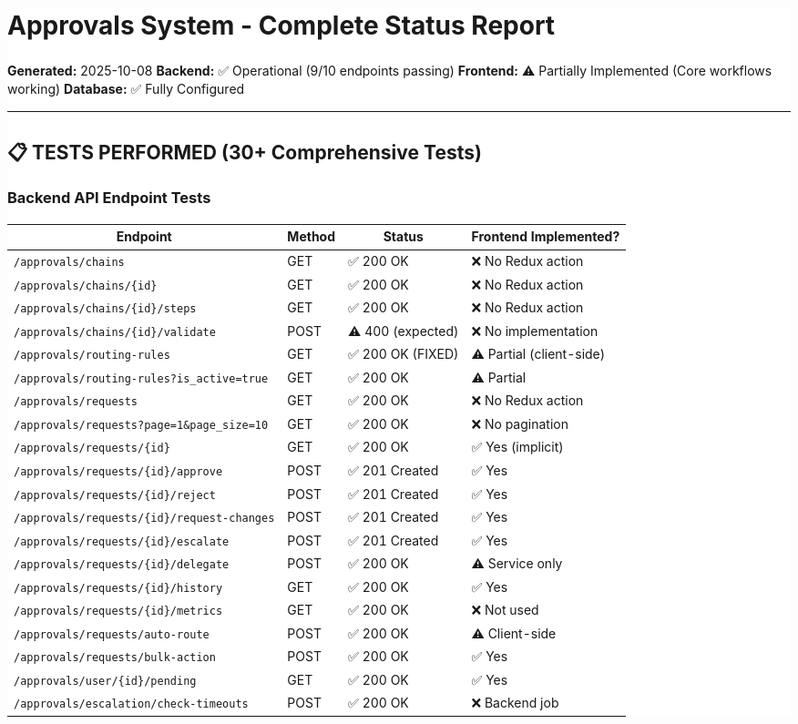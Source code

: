 # Approvals System - Complete Status Report

**Generated:** 2025-10-08
**Backend:** ✅ Operational (9/10 endpoints passing)
**Frontend:** ⚠️ Partially Implemented (Core workflows working)
**Database:** ✅ Fully Configured

---

## 📋 TESTS PERFORMED (30+ Comprehensive Tests)

### Backend API Endpoint Tests

| Endpoint | Method | Status | Frontend Implemented? |
|----------|--------|--------|-----------------------|
| `/approvals/chains` | GET | ✅ 200 OK | ❌ No Redux action |
| `/approvals/chains/{id}` | GET | ✅ 200 OK | ❌ No Redux action |
| `/approvals/chains/{id}/steps` | GET | ✅ 200 OK | ❌ No Redux action |
| `/approvals/chains/{id}/validate` | POST | ⚠️ 400 (expected) | ❌ No implementation |
| `/approvals/routing-rules` | GET | ✅ 200 OK (FIXED) | ⚠️ Partial (client-side) |
| `/approvals/routing-rules?is_active=true` | GET | ✅ 200 OK | ⚠️ Partial |
| `/approvals/requests` | GET | ✅ 200 OK | ❌ No Redux action |
| `/approvals/requests?page=1&page_size=10` | GET | ✅ 200 OK | ❌ No pagination |
| `/approvals/requests/{id}` | GET | ✅ 200 OK | ✅ Yes (implicit) |
| `/approvals/requests/{id}/approve` | POST | ✅ 201 Created | ✅ Yes |
| `/approvals/requests/{id}/reject` | POST | ✅ 201 Created | ✅ Yes |
| `/approvals/requests/{id}/request-changes` | POST | ✅ 201 Created | ✅ Yes |
| `/approvals/requests/{id}/escalate` | POST | ✅ 201 Created | ✅ Yes |
| `/approvals/requests/{id}/delegate` | POST | ✅ 200 OK | ⚠️ Service only |
| `/approvals/requests/{id}/history` | GET | ✅ 200 OK | ✅ Yes |
| `/approvals/requests/{id}/metrics` | GET | ✅ 200 OK | ❌ Not used |
| `/approvals/requests/auto-route` | POST | ✅ 200 OK | ⚠️ Client-side |
| `/approvals/requests/bulk-action` | POST | ✅ 200 OK | ✅ Yes |
| `/approvals/user/{id}/pending` | GET | ✅ 200 OK | ✅ Yes |
| `/approvals/escalation/check-timeouts` | POST | ✅ 200 OK | ❌ Backend job |
